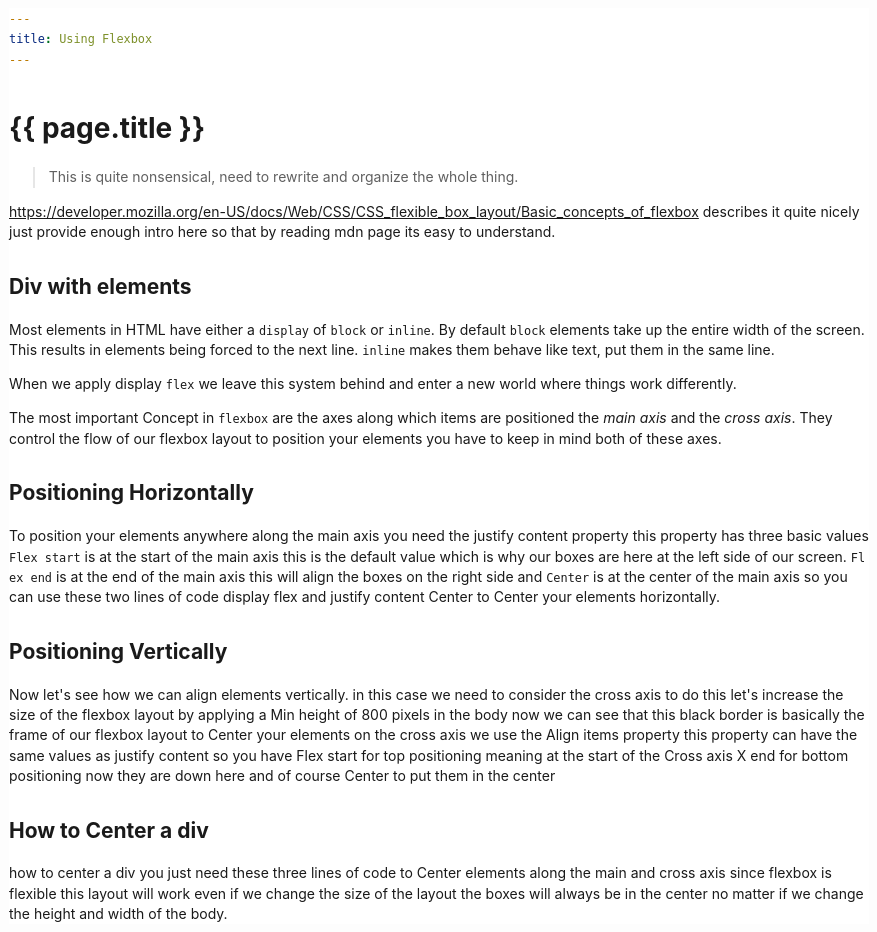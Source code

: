 ```yaml
---
title: Using Flexbox
---
```


# {{ page.title }}


> This is quite nonsensical, need to rewrite and organize the whole thing.

<https://developer.mozilla.org/en-US/docs/Web/CSS/CSS_flexible_box_layout/Basic_concepts_of_flexbox> describes it quite nicely
just provide enough intro here so that by reading mdn page its easy to understand.

## Div with elements
Most elements in HTML have either a `display` of `block` or `inline`. 
By default
`block` elements take up the entire width of the screen. This results in
elements being forced to the next line. `inline` makes them behave like text,
put them in the same line.

When we apply display `flex` we leave this system behind and enter a new world
where things work differently.

The most important Concept in `flexbox` are the axes along which items are
positioned the *main axis* and the *cross axis*. They control the flow of our
flexbox layout to position your elements you have to keep in mind both of these
axes.

## Positioning Horizontally
To position your elements anywhere along the main axis you need the justify
content property this property has three basic values `Flex start` is at the
start of the main axis this is the default value which is why our boxes are here
at the left side of our screen. `Flex end` is at the end of the main axis this
will align the boxes on the right side and `Center` is at the center of the main
axis so you can use these two lines of code display flex and justify content
Center to Center your elements horizontally.

## Positioning Vertically
Now let's see how we can align elements vertically. in this case we need to
consider the cross axis to do this let's increase the size of the flexbox layout
by applying a Min height of 800 pixels in the body now we can see that this
black border is basically the frame of our flexbox layout to Center your
elements on the cross axis we use the Align items property this property can
have the same values as justify content so you have Flex start for top
positioning meaning at the start of the Cross axis X end for bottom positioning
now they are down here and of course Center to put them in the center

## How to Center a div
how to center a div you just need these three lines of code to Center elements
along the main and cross axis since flexbox is flexible this layout will work
even if we change the size of the layout the boxes will always be in the center
no matter if we change the height and width of the body.
